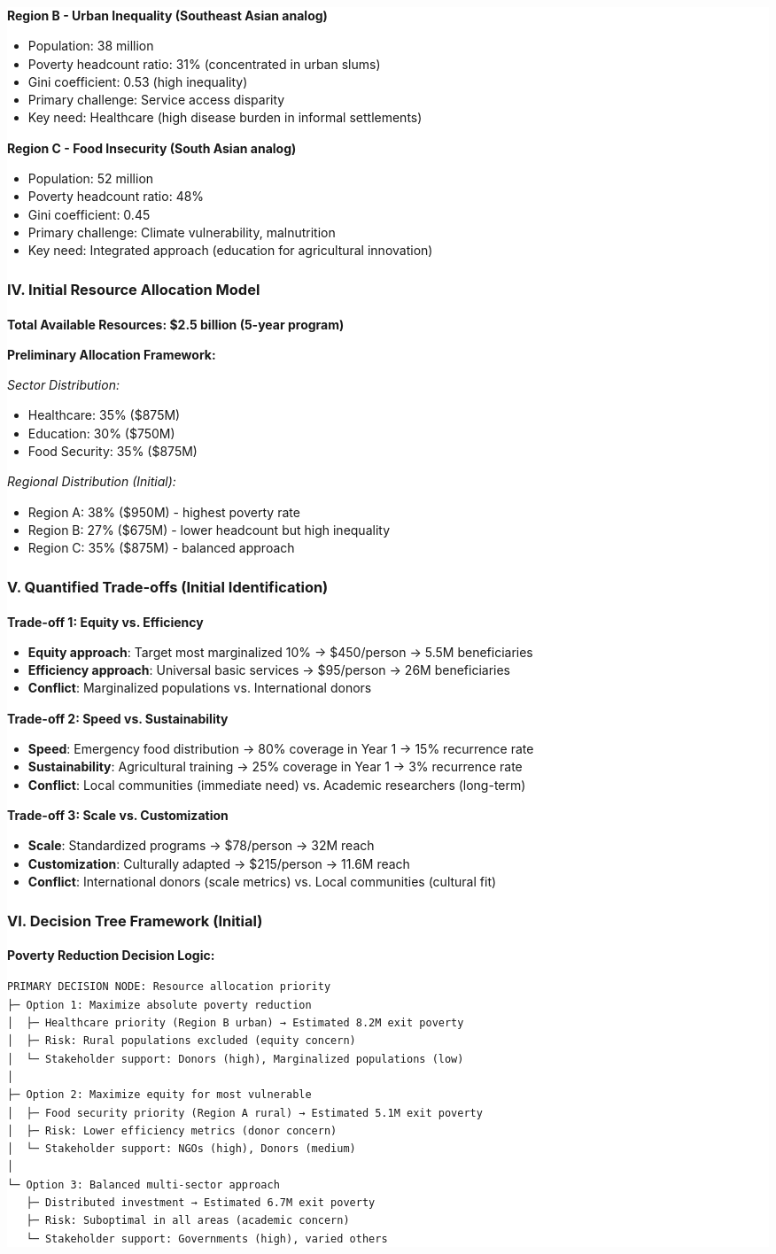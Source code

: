 **Region B - Urban Inequality (Southeast Asian analog)**
- Population: 38 million
- Poverty headcount ratio: 31% (concentrated in urban slums)
- Gini coefficient: 0.53 (high inequality)
- Primary challenge: Service access disparity
- Key need: Healthcare (high disease burden in informal settlements)

**Region C - Food Insecurity (South Asian analog)**
- Population: 52 million
- Poverty headcount ratio: 48%
- Gini coefficient: 0.45
- Primary challenge: Climate vulnerability, malnutrition
- Key need: Integrated approach (education for agricultural innovation)

### IV. Initial Resource Allocation Model

**Total Available Resources: $2.5 billion (5-year program)**

**Preliminary Allocation Framework:**

*Sector Distribution:*
- Healthcare: 35% ($875M)
- Education: 30% ($750M)
- Food Security: 35% ($875M)

*Regional Distribution (Initial):*
- Region A: 38% ($950M) - highest poverty rate
- Region B: 27% ($675M) - lower headcount but high inequality
- Region C: 35% ($875M) - balanced approach

### V. Quantified Trade-offs (Initial Identification)

**Trade-off 1: Equity vs. Efficiency**
- **Equity approach**: Target most marginalized 10% → $450/person → 5.5M beneficiaries
- **Efficiency approach**: Universal basic services → $95/person → 26M beneficiaries
- **Conflict**: Marginalized populations vs. International donors

**Trade-off 2: Speed vs. Sustainability**
- **Speed**: Emergency food distribution → 80% coverage in Year 1 → 15% recurrence rate
- **Sustainability**: Agricultural training → 25% coverage in Year 1 → 3% recurrence rate
- **Conflict**: Local communities (immediate need) vs. Academic researchers (long-term)

**Trade-off 3: Scale vs. Customization**
- **Scale**: Standardized programs → $78/person → 32M reach
- **Customization**: Culturally adapted → $215/person → 11.6M reach
- **Conflict**: International donors (scale metrics) vs. Local communities (cultural fit)

### VI. Decision Tree Framework (Initial)

**Poverty Reduction Decision Logic:**

```
PRIMARY DECISION NODE: Resource allocation priority
├─ Option 1: Maximize absolute poverty reduction
│  ├─ Healthcare priority (Region B urban) → Estimated 8.2M exit poverty
│  ├─ Risk: Rural populations excluded (equity concern)
│  └─ Stakeholder support: Donors (high), Marginalized populations (low)
│
├─ Option 2: Maximize equity for most vulnerable
│  ├─ Food security priority (Region A rural) → Estimated 5.1M exit poverty
│  ├─ Risk: Lower efficiency metrics (donor concern)
│  └─ Stakeholder support: NGOs (high), Donors (medium)
│
└─ Option 3: Balanced multi-sector approach
   ├─ Distributed investment → Estimated 6.7M exit poverty
   ├─ Risk: Suboptimal in all areas (academic concern)
   └─ Stakeholder support: Governments (high), varied others
```